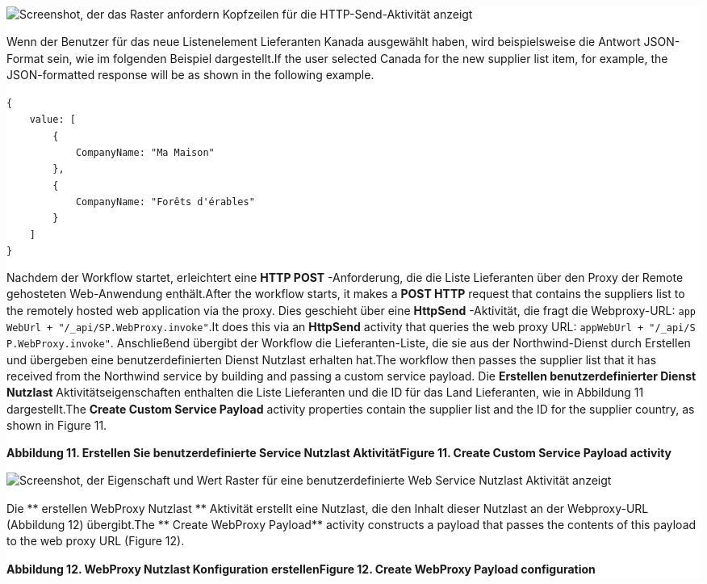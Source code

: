 ![Screenshot, der das Raster anfordern Kopfzeilen für die HTTP-Send-Aktivität anzeigt](media/5cac4a52-cb8e-432a-bf72-6d0fa100f3fd.png)

<span data-ttu-id="95719-211">Wenn der Benutzer für das neue Listenelement Lieferanten Kanada ausgewählt haben, wird beispielsweise die Antwort JSON-Format sein, wie im folgenden Beispiel dargestellt.</span><span class="sxs-lookup"><span data-stu-id="95719-211">If the user selected Canada for the new supplier list item, for example, the JSON-formatted response will be as shown in the following example.</span></span>

```
{
    value: [
        {
            CompanyName: "Ma Maison"
        },
        {
            CompanyName: "Forêts d'érables"
        }
    ]
}

```

<span data-ttu-id="95719-212">Nachdem der Workflow startet, erleichtert eine **HTTP POST** -Anforderung, die die Liste Lieferanten über den Proxy der Remote gehosteten Web-Anwendung enthält.</span><span class="sxs-lookup"><span data-stu-id="95719-212">After the workflow starts, it makes a  **POST HTTP** request that contains the suppliers list to the remotely hosted web application via the proxy.</span></span> <span data-ttu-id="95719-213">Dies geschieht über eine **HttpSend** -Aktivität, die fragt die Webproxy-URL: `appWebUrl + "/_api/SP.WebProxy.invoke"`.</span><span class="sxs-lookup"><span data-stu-id="95719-213">It does this via an **HttpSend** activity that queries the web proxy URL: `appWebUrl + "/_api/SP.WebProxy.invoke"`.</span></span> <span data-ttu-id="95719-214">Anschließend übergibt der Workflow die Lieferanten-Liste, die sie aus der Northwind-Dienst durch Erstellen und übergeben eine benutzerdefinierten Dienst Nutzlast erhalten hat.</span><span class="sxs-lookup"><span data-stu-id="95719-214">The workflow then passes the supplier list that it has received from the Northwind service by building and passing a custom service payload.</span></span> <span data-ttu-id="95719-215">Die **Erstellen benutzerdefinierter Dienst Nutzlast** Aktivitätseigenschaften enthalten die Liste Lieferanten und die ID für das Land Lieferanten, wie in Abbildung 11 dargestellt.</span><span class="sxs-lookup"><span data-stu-id="95719-215">The  **Create Custom Service Payload** activity properties contain the supplier list and the ID for the supplier country, as shown in Figure 11.</span></span>

<span data-ttu-id="95719-216">**Abbildung 11. Erstellen Sie benutzerdefinierte Service Nutzlast Aktivität**</span><span class="sxs-lookup"><span data-stu-id="95719-216">**Figure 11. Create Custom Service Payload activity**</span></span>

![Screenshot, der Eigenschaft und Wert Raster für eine benutzerdefinierte Web Service Nutzlast Aktivität anzeigt](media/7a155105-e6d5-456a-8985-eab03d6dfad9.png)

<span data-ttu-id="95719-218">Die ** erstellen WebProxy Nutzlast ** Aktivität erstellt eine Nutzlast, die den Inhalt dieser Nutzlast an der Webproxy-URL (Abbildung 12) übergibt.</span><span class="sxs-lookup"><span data-stu-id="95719-218">The ** Create WebProxy Payload** activity constructs a payload that passes the contents of this payload to the web proxy URL (Figure 12).</span></span>

<span data-ttu-id="95719-219">**Abbildung 12. WebProxy Nutzlast Konfiguration erstellen**</span><span class="sxs-lookup"><span data-stu-id="95719-219">**Figure 12. Create WebProxy Payload configuration**</span></span>
